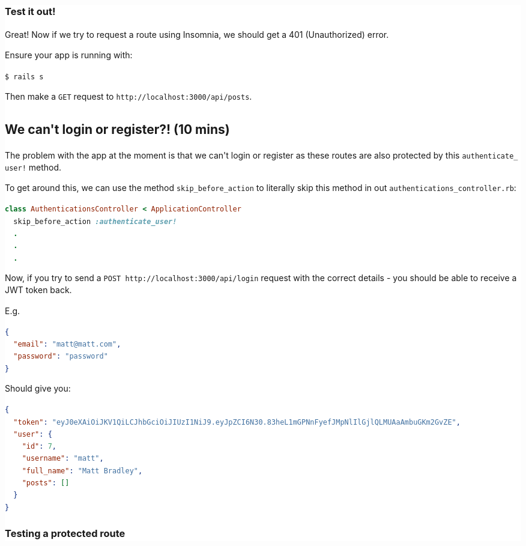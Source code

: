 ### Test it out!

Great! Now if we try to request a route using Insomnia, we should get a 401 (Unauthorized) error.

Ensure your app is running with:

```bash
$ rails s
```

Then make a `GET` request to `http://localhost:3000/api/posts`.

## We can't login or register?! (10 mins)

The problem with the app at the moment is that we can't login or register as these routes are also protected by this `authenticate_user!` method.

To get around this, we can use the method `skip_before_action` to literally skip this method in out `authentications_controller.rb`:

```ruby
class AuthenticationsController < ApplicationController
  skip_before_action :authenticate_user!
  .
  .
  .
```

Now, if you try to send a `POST http://localhost:3000/api/login` request with the correct details - you should be able to receive a JWT token back.

E.g.

```json
{
  "email": "matt@matt.com", 
  "password": "password"
}
```

Should give you:

```json
{
  "token": "eyJ0eXAiOiJKV1QiLCJhbGciOiJIUzI1NiJ9.eyJpZCI6N30.83heL1mGPNnFyefJMpNlIlGjlQLMUAaAmbuGKm2GvZE",
  "user": {
    "id": 7,
    "username": "matt",
    "full_name": "Matt Bradley",
    "posts": []
  }
}
```

### Testing a protected route
